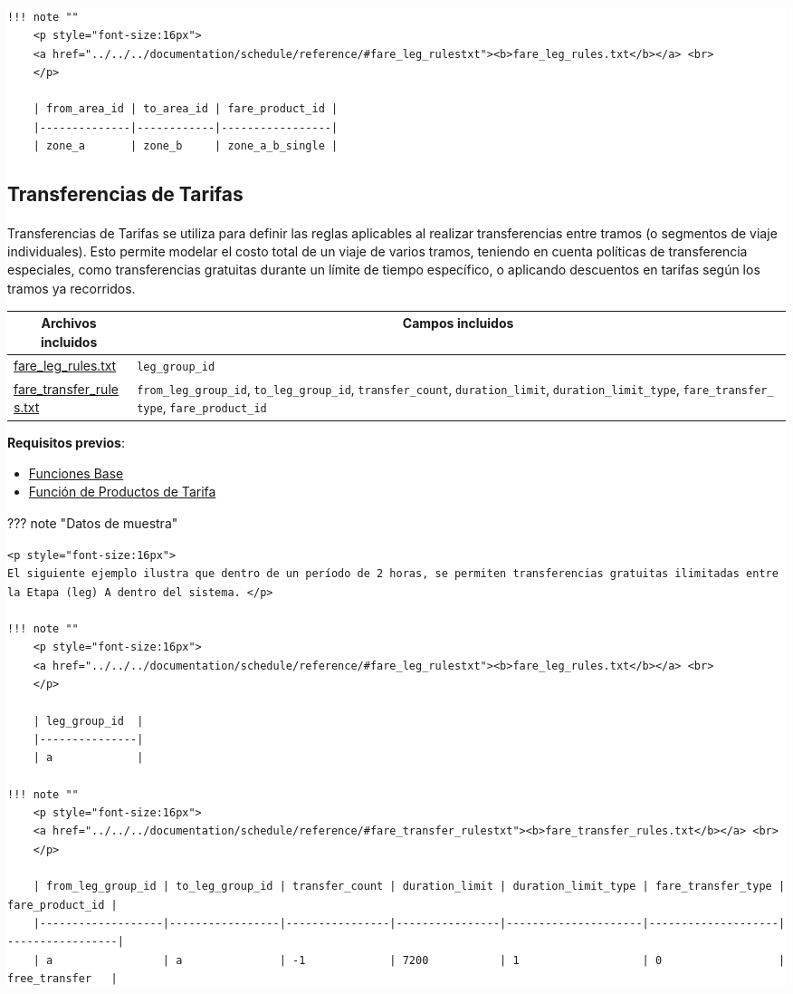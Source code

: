     !!! note ""
        <p style="font-size:16px">
        <a href="../../../documentation/schedule/reference/#fare_leg_rulestxt"><b>fare_leg_rules.txt</b></a> <br>
        </p>

        | from_area_id | to_area_id | fare_product_id |
        |--------------|------------|-----------------|
        | zone_a       | zone_b     | zone_a_b_single |
 
## Transferencias de Tarifas 
 
 Transferencias de Tarifas se utiliza para definir las reglas aplicables al realizar transferencias entre tramos (o segmentos de viaje individuales). Esto permite modelar el costo total de un viaje de varios tramos, teniendo en cuenta políticas de transferencia especiales, como transferencias gratuitas durante un límite de tiempo específico, o aplicando descuentos en tarifas según los tramos ya recorridos. 

 | Archivos incluidos | Campos incluidos | 
 |----------------------------------|-------------------| 
 |[fare_leg_rules.txt](../../../documentation/schedule/reference/#fare_leg_rulestxt)| `leg_group_id`| 
 |[fare_transfer_rules.txt](../../../documentation/schedule/reference/#fare_transfer_rulestxt)| `from_leg_group_id`, `to_leg_group_id`, `transfer_count`, `duration_limit`, `duration_limit_type`, `fare_transfer_type`, `fare_product_id` | 
 
 **Requisitos previos**: 
 
 - [Funciones Base](../base) 
 - [Función de Productos de Tarifa](#productos-de-tarifa) 
 
??? note "Datos de muestra"

    <p style="font-size:16px">
    El siguiente ejemplo ilustra que dentro de un período de 2 horas, se permiten transferencias gratuitas ilimitadas entre la Etapa (leg) A dentro del sistema. </p>

    !!! note ""
        <p style="font-size:16px">
        <a href="../../../documentation/schedule/reference/#fare_leg_rulestxt"><b>fare_leg_rules.txt</b></a> <br>
        </p>

        | leg_group_id  |
        |---------------|
        | a             |

    !!! note ""
        <p style="font-size:16px">
        <a href="../../../documentation/schedule/reference/#fare_transfer_rulestxt"><b>fare_transfer_rules.txt</b></a> <br>
        </p>

        | from_leg_group_id | to_leg_group_id | transfer_count | duration_limit | duration_limit_type | fare_transfer_type | fare_product_id |
        |-------------------|-----------------|----------------|----------------|---------------------|--------------------|-----------------|
        | a                 | a               | -1             | 7200           | 1                   | 0                  | free_transfer   |
 